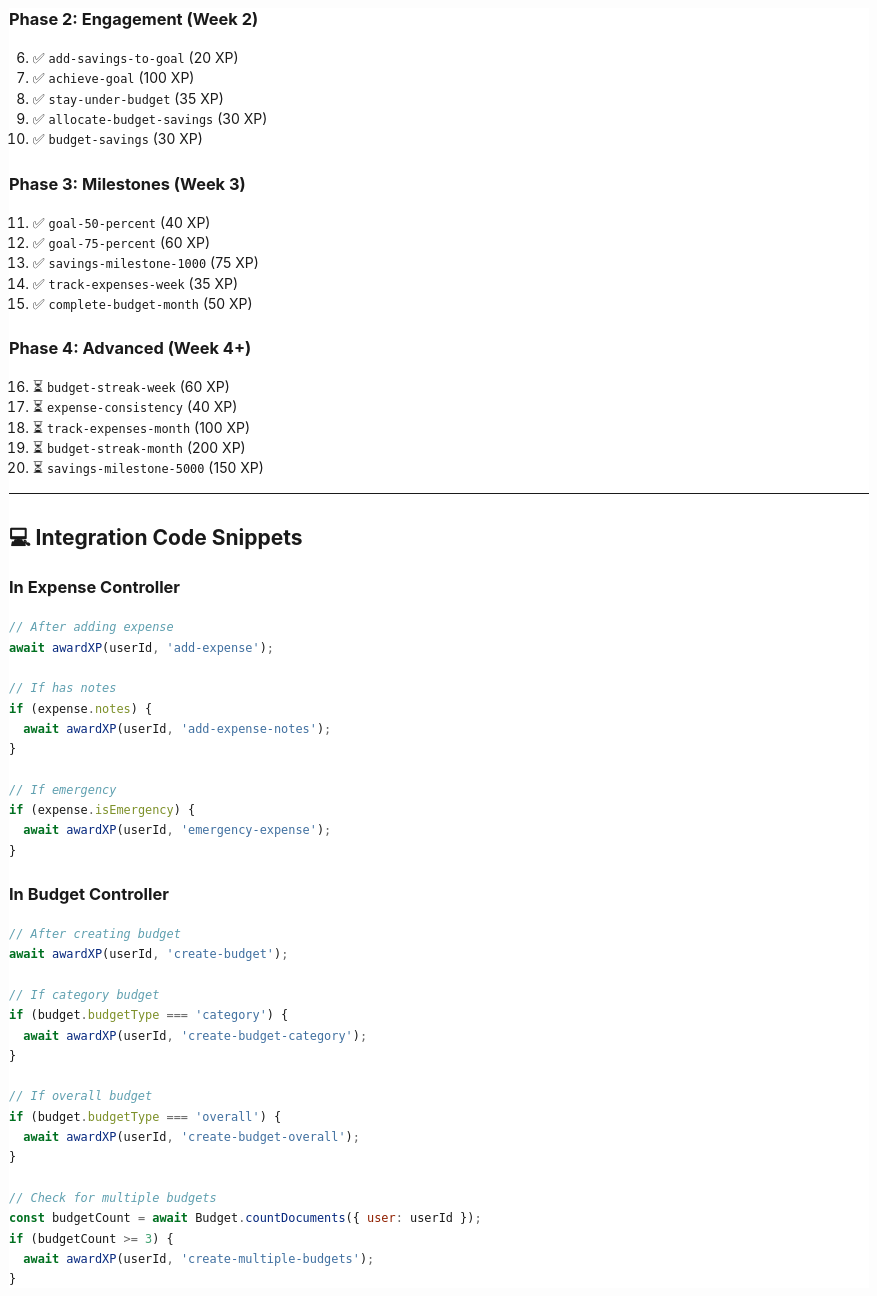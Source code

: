 ### Phase 2: Engagement (Week 2)
6. ✅ `add-savings-to-goal` (20 XP)
7. ✅ `achieve-goal` (100 XP)
8. ✅ `stay-under-budget` (35 XP)
9. ✅ `allocate-budget-savings` (30 XP)
10. ✅ `budget-savings` (30 XP)

### Phase 3: Milestones (Week 3)
11. ✅ `goal-50-percent` (40 XP)
12. ✅ `goal-75-percent` (60 XP)
13. ✅ `savings-milestone-1000` (75 XP)
14. ✅ `track-expenses-week` (35 XP)
15. ✅ `complete-budget-month` (50 XP)

### Phase 4: Advanced (Week 4+)
16. ⏳ `budget-streak-week` (60 XP)
17. ⏳ `expense-consistency` (40 XP)
18. ⏳ `track-expenses-month` (100 XP)
19. ⏳ `budget-streak-month` (200 XP)
20. ⏳ `savings-milestone-5000` (150 XP)

---

## 💻 Integration Code Snippets

### In Expense Controller
```javascript
// After adding expense
await awardXP(userId, 'add-expense');

// If has notes
if (expense.notes) {
  await awardXP(userId, 'add-expense-notes');
}

// If emergency
if (expense.isEmergency) {
  await awardXP(userId, 'emergency-expense');
}
```

### In Budget Controller
```javascript
// After creating budget
await awardXP(userId, 'create-budget');

// If category budget
if (budget.budgetType === 'category') {
  await awardXP(userId, 'create-budget-category');
}

// If overall budget
if (budget.budgetType === 'overall') {
  await awardXP(userId, 'create-budget-overall');
}

// Check for multiple budgets
const budgetCount = await Budget.countDocuments({ user: userId });
if (budgetCount >= 3) {
  await awardXP(userId, 'create-multiple-budgets');
}
```
